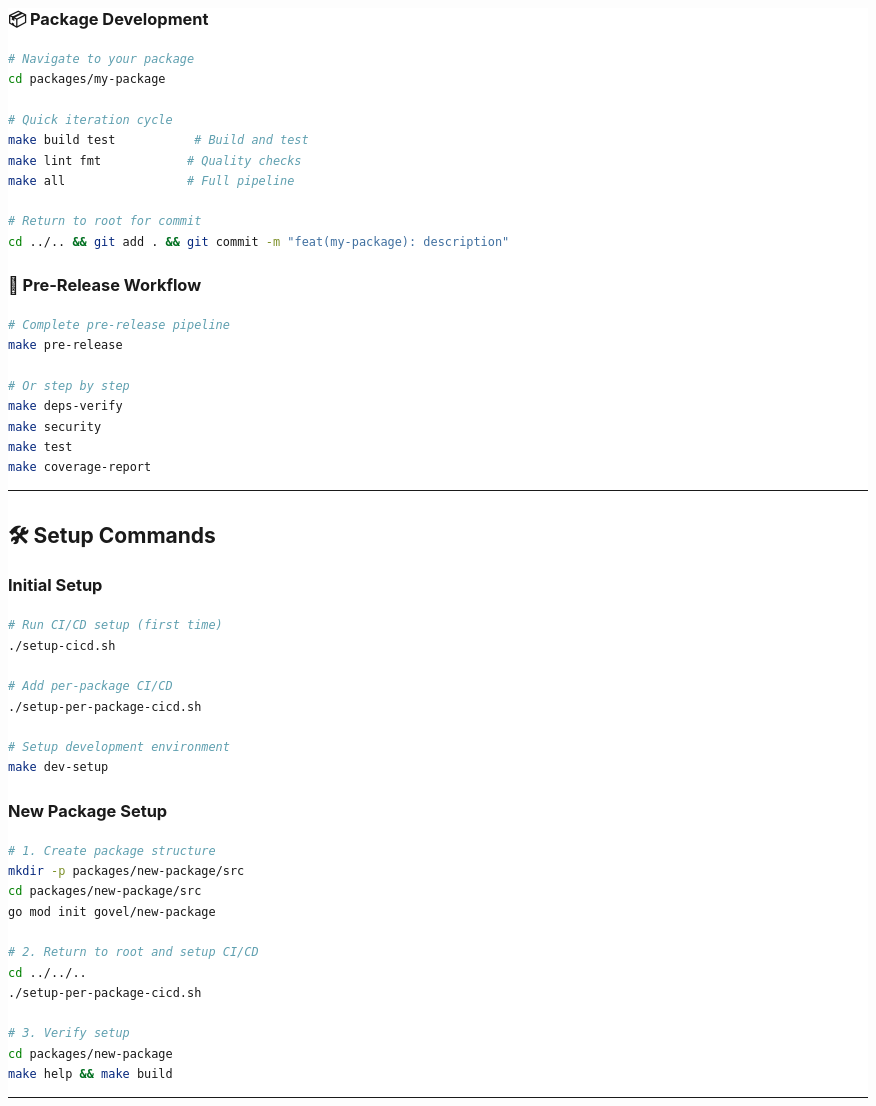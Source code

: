 ### 📦 Package Development
```bash
# Navigate to your package
cd packages/my-package

# Quick iteration cycle
make build test           # Build and test
make lint fmt            # Quality checks
make all                 # Full pipeline

# Return to root for commit
cd ../.. && git add . && git commit -m "feat(my-package): description"
```

### 🚀 Pre-Release Workflow
```bash
# Complete pre-release pipeline
make pre-release

# Or step by step
make deps-verify
make security
make test
make coverage-report
```

---

## 🛠️ Setup Commands

### Initial Setup
```bash
# Run CI/CD setup (first time)
./setup-cicd.sh

# Add per-package CI/CD
./setup-per-package-cicd.sh

# Setup development environment
make dev-setup
```

### New Package Setup
```bash
# 1. Create package structure
mkdir -p packages/new-package/src
cd packages/new-package/src
go mod init govel/new-package

# 2. Return to root and setup CI/CD
cd ../../..
./setup-per-package-cicd.sh

# 3. Verify setup
cd packages/new-package
make help && make build
```

---